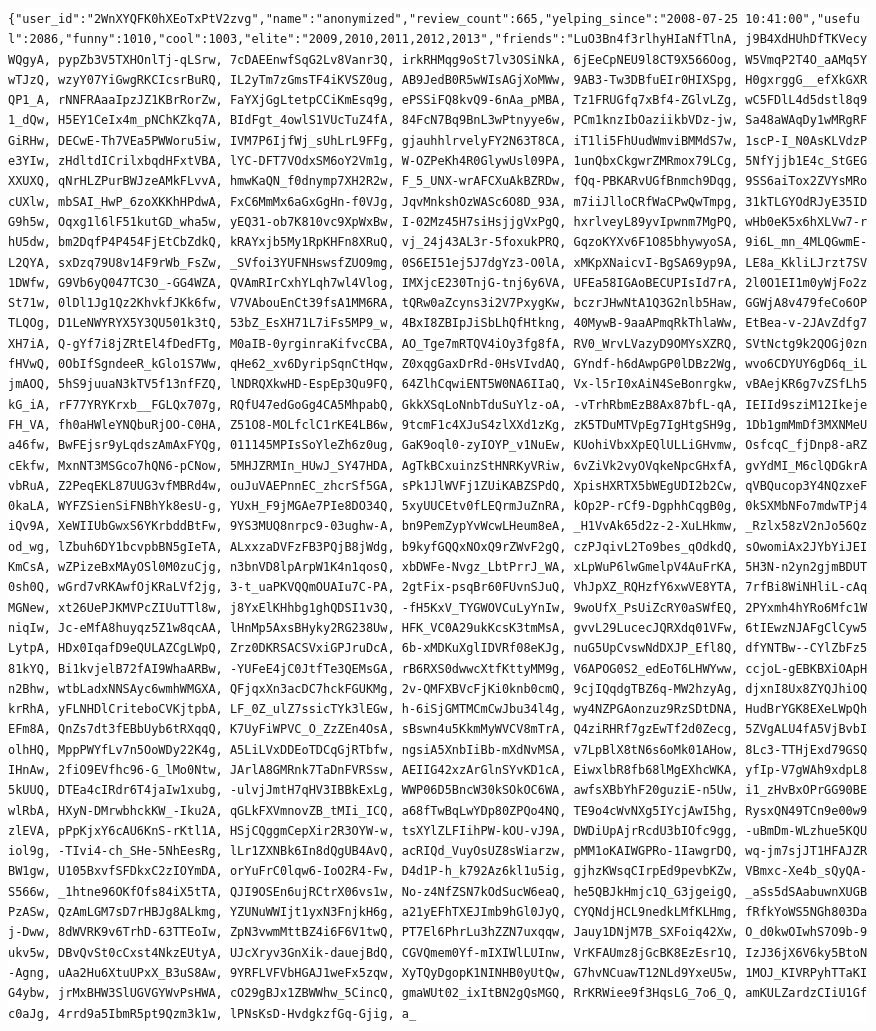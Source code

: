```
{"user_id":"2WnXYQFK0hXEoTxPtV2zvg","name":"anonymized","review_count":665,"yelping_since":"2008-07-25 10:41:00","useful":2086,"funny":1010,"cool":1003,"elite":"2009,2010,2011,2012,2013","friends":"LuO3Bn4f3rlhyHIaNfTlnA, j9B4XdHUhDfTKVecyWQgyA, pypZb3V5TXHOnlTj-qLSrw, 7cDAEEnwfSqG2Lv8Vanr3Q, irkRHMqg9oSt7lv3OSiNkA, 6jEeCpNEU9l8CT9X566Oog, W5VmqP2T4O_aAMq5YwTJzQ, wzyY07YiGwgRKCIcsrBuRQ, IL2yTm7zGmsTF4iKVSZ0ug, AB9JedB0R5wWIsAGjXoMWw, 9AB3-Tw3DBfuEIr0HIXSpg, H0gxrggG__efXkGXRQP1_A, rNNFRAaaIpzJZ1KBrRorZw, FaYXjGgLtetpCCiKmEsq9g, ePSSiFQ8kvQ9-6nAa_pMBA, Tz1FRUGfq7xBf4-ZGlvLZg, wC5FDlL4d5dstl8q91_dQw, H5EY1CeIx4m_pNChKZkq7A, BIdFgt_4owlS1VUcTuZ4fA, 84FcN7Bq9BnL3wPtnyye6w, PCm1knzIbOaziikbVDz-jw, Sa48aWAqDy1wMRgRFGiRHw, DECwE-Th7VEa5PWWoru5iw, IVM7P6IjfWj_sUhLrL9FFg, gjauhhlrvelyFY2N63T8CA, iT1li5FhUudWmviBMMdS7w, 1scP-I_N0AsKLVdzPe3YIw, zHdltdICrilxbqdHFxtVBA, lYC-DFT7VOdxSM6oY2Vm1g, W-OZPeKh4R0GlywUsl09PA, 1unQbxCkgwrZMRmox79LCg, 5NfYjjb1E4c_StGEGXXUXQ, qNrHLZPurBWJzeAMkFLvvA, hmwKaQN_f0dnymp7XH2R2w, F_5_UNX-wrAFCXuAkBZRDw, fQq-PBKARvUGfBnmch9Dqg, 9SS6aiTox2ZVYsMRocUXlw, mbSAI_HwP_6zoXKKhHPdwA, FxC6MmMx6aGxGgHn-f0VJg, JqvMnkshOzWASc6O8D_93A, m7iiJlloCRfWaCPwQwTmpg, 31kTLGYOdRJyE35IDG9h5w, Oqxg1l6lF51kutGD_wha5w, yEQ31-ob7K810vc9XpWxBw, I-02Mz45H7siHsjjgVxPgQ, hxrlveyL89yvIpwnm7MgPQ, wHb0eK5x6hXLVw7-rhU5dw, bm2DqfP4P454FjEtCbZdkQ, kRAYxjb5My1RpKHFn8XRuQ, vj_24j43AL3r-5foxukPRQ, GqzoKYXv6F1O85bhywyoSA, 9i6L_mn_4MLQGwmE-L2QYA, sxDzq79U8v14F9rWb_FsZw, _SVfoi3YUFNHswsfZUO9mg, 0S6EI51ej5J7dgYz3-O0lA, xMKpXNaicvI-BgSA69yp9A, LE8a_KkliLJrzt7SV1DWfw, G9Vb6yQ047TC3O_-GG4WZA, QVAmRIrCxhYLqh7wl4Vlog, IMXjcE230TnjG-tnj6y6VA, UFEa58IGAoBECUPIsId7rA, 2l0O1EI1m0yWjFo2zSt71w, 0lDl1Jg1Qz2KhvkfJKk6fw, V7VAbouEnCt39fsA1MM6RA, tQRw0aZcyns3i2V7PxygKw, bczrJHwNtA1Q3G2nlb5Haw, GGWjA8v479feCo6OPTLQOg, D1LeNWYRYX5Y3QU501k3tQ, 53bZ_EsXH71L7iFs5MP9_w, 4BxI8ZBIpJiSbLhQfHtkng, 40MywB-9aaAPmqRkThlaWw, EtBea-v-2JAvZdfg7XH7iA, Q-gYf7i8jZRtEl4fDedFTg, M0aIB-0yrginraKifvcCBA, AO_Tge7mRTQV4iOy3fg8fA, RV0_WrvLVazyD9OMYsXZRQ, SVtNctg9k2QOGj0znfHVwQ, 0ObIfSgndeeR_kGlo1S7Ww, qHe62_xv6DyripSqnCtHqw, Z0xqgGaxDrRd-0HsVIvdAQ, GYndf-h6dAwpGP0lDBz2Wg, wvo6CDYUY6gD6q_iLjmAOQ, 5hS9juuaN3kTV5f13nfFZQ, lNDRQXkwHD-EspEp3Qu9FQ, 64ZlhCqwiENT5W0NA6IIaQ, Vx-l5rI0xAiN4SeBonrgkw, vBAejKR6g7vZSfLh5kG_iA, rF77YRYKrxb__FGLQx707g, RQfU47edGoGg4CA5MhpabQ, GkkXSqLoNnbTduSuYlz-oA, -vTrhRbmEzB8Ax87bfL-qA, IEIId9sziM12IkejeFH_VA, fh0aHWleYNQbuRjOO-C0HA, Z51O8-MOLfclC1rKE4LB6w, 9tcmF1c4XJuS4zlXXd1zKg, zK5TDuMTVpEg7IgHtgSH9g, 1Db1gmMmDf3MXNMeUa46fw, BwFEjsr9yLqdszAmAxFYQg, 011145MPIsSoYleZh6z0ug, GaK9oql0-zyIOYP_v1NuEw, KUohiVbxXpEQlULLiGHvmw, OsfcqC_fjDnp8-aRZcEkfw, MxnNT3MSGco7hQN6-pCNow, 5MHJZRMIn_HUwJ_SY47HDA, AgTkBCxuinzStHNRKyVRiw, 6vZiVk2vyOVqkeNpcGHxfA, gvYdMI_M6clQDGkrAvbRuA, Z2PeqEKL87UUG3vfMBRd4w, ouJuVAEPnnEC_zhcrSf5GA, sPk1JlWVFj1ZUiKABZSPdQ, XpisHXRTX5bWEgUDI2b2Cw, qVBQucop3Y4NQzxeF0kaLA, WYFZSienSiFNBhYk8esU-g, YUxH_F9jMGAe7PIe8DO34Q, 5xyUUCEtv0fLEQrmJuZnRA, kOp2P-rCf9-DgphhCqgB0g, 0kSXMbNFo7mdwTPj4iQv9A, XeWIIUbGwxS6YKrbddBtFw, 9YS3MUQ8nrpc9-03ughw-A, bn9PemZypYvWcwLHeum8eA, _H1VvAk65d2z-2-XuLHkmw, _Rzlx58zV2nJo56Qzod_wg, lZbuh6DY1bcvpbBN5gIeTA, ALxxzaDVFzFB3PQjB8jWdg, b9kyfGQQxNOxQ9rZWvF2gQ, czPJqivL2To9bes_qOdkdQ, sOwomiAx2JYbYiJEIKmCsA, wZPizeBxMAyOSl0M0zuCjg, n3bnVD8lpArpW1K4n1qosQ, xbDWFe-Nvgz_LbtPrrJ_WA, xLpWuP6lwGmelpV4AuFrKA, 5H3N-n2yn2gjmBDUT0sh0Q, wGrd7vRKAwfOjKRaLVf2jg, 3-t_uaPKVQQmOUAIu7C-PA, 2gtFix-psqBr60FUvnSJuQ, VhJpXZ_RQHzfY6xwVE8YTA, 7rfBi8WiNHliL-cAqMGNew, xt26UePJKMVPcZIUuTTl8w, j8YxElKHhbg1ghQDSI1v3Q, -fH5KxV_TYGWOVCuLyYnIw, 9woUfX_PsUiZcRY0aSWfEQ, 2PYxmh4hYRo6Mfc1WniqIw, Jc-eMfA8huyqz5Z1w8qcAA, lHnMp5AxsBHyky2RG238Uw, HFK_VC0A29ukKcsK3tmMsA, gvvL29LucecJQRXdq01VFw, 6tIEwzNJAFgClCyw5LytpA, HDx0IqafD9eQULAZCgLWpQ, Zrz0DKRSACSVxiGPJruDcA, 6b-xMDKuXglIDVRf08eKJg, nuG5UpCvswNdDXJP_Efl8Q, dfYNTBw--CYlZbFz581kYQ, Bi1kvjelB72fAI9WhaARBw, -YUFeE4jC0JtfTe3QEMsGA, rB6RXS0dwwcXtfKttyMM9g, V6APOG0S2_edEoT6LHWYww, ccjoL-gEBKBXiOApHn2Bhw, wtbLadxNNSAyc6wmhWMGXA, QFjqxXn3acDC7hckFGUKMg, 2v-QMFXBVcFjKi0knb0cmQ, 9cjIQqdgTBZ6q-MW2hzyAg, djxnI8Ux8ZYQJhiOQkrRhA, yFLNHDlCriteboCVKjtpbA, LF_0Z_ulZ7ssicTYk3lEGw, h-6iSjGMTMCmCwJbu34l4g, wy4NZPGAonzuz9RzSDtDNA, HudBrYGK8EXeLWpQhEFm8A, QnZs7dt3fEBbUyb6tRXqqQ, K7UyFiWPVC_O_ZzZEn4OsA, sBswn4u5KkmMyWVCV8mTrA, Q4ziRHRf7gzEwTf2d0Zecg, 5ZVgALU4fA5VjBvbIolhHQ, MppPWYfLv7n5OoWDy22K4g, A5LiLVxDDEoTDCqGjRTbfw, ngsiA5XnbIiBb-mXdNvMSA, v7LpBlX8tN6s6oMk01AHow, 8Lc3-TTHjExd79GSQIHnAw, 2fiO9EVfhc96-G_lMo0Ntw, JArlA8GMRnk7TaDnFVRSsw, AEIIG42xzArGlnSYvKD1cA, EiwxlbR8fb68lMgEXhcWKA, yfIp-V7gWAh9xdpL85kUUQ, DTEa4cIRdr6T4jaIw1xubg, -ulvjJmtH7qHV3IBBkExLg, WWP06D5BncW30kSOkOC6WA, awfsXBbYhF20guziE-n5Uw, i1_zHvBxOPrGG90BEwlRbA, HXyN-DMrwbhckKW_-Iku2A, qGLkFXVmnovZB_tMIi_ICQ, a68fTwBqLwYDp80ZPQo4NQ, TE9o4cWvNXg5IYcjAwI5hg, RysxQN49TCn9e00w9zlEVA, pPpKjxY6cAU6KnS-rKtl1A, HSjCQggmCepXir2R3OYW-w, tsXYlZLFIihPW-kOU-vJ9A, DWDiUpAjrRcdU3bIOfc9gg, -uBmDm-WLzhue5KQUiol9g, -TIvi4-ch_SHe-5NhEesRg, lLr1ZXNBk6In8dQgUB4AvQ, acRIQd_VuyOsUZ8sWiarzw, pMM1oKAIWGPRo-1IawgrDQ, wq-jm7sjJT1HFAJZRBW1gw, U105BxvfSFDkxC2zIOYmDA, orYuFrC0lqw6-IoO2R4-Fw, D4d1P-h_k792Az6kl1u5ig, gjhzKWsqCIrpEd9pevbKZw, VBmxc-Xe4b_sQyQA-S566w, _1htne96OKfOfs84iX5tTA, QJI9OSEn6ujRCtrX06vs1w, No-z4NfZSN7kOdSucW6eaQ, he5QBJkHmjc1Q_G3jgeigQ, _aSs5dSAabuwnXUGBPzASw, QzAmLGM7sD7rHBJg8ALkmg, YZUNuWWIjt1yxN3FnjkH6g, a21yEFhTXEJImb9hGl0JyQ, CYQNdjHCL9nedkLMfKLHmg, fRfkYoWS5NGh803Daj-Dww, 8dWVRK9v6TrhD-63TTEoIw, ZpN3vwmMttBZ4i6F6V1twQ, PT7El6PhrLu3hZZN7uxqqw, Jauy1DNjM7B_SXFoiq42Xw, O_d0kwOIwhS7O9b-9ukv5w, DBvQvSt0cCxst4NkzEUtyA, UJcXryv3GnXik-dauejBdQ, CGVQmem0Yf-mIXIWlLUInw, VrKFAUmz8jGcBK8EzEsr1Q, IzJ36jX6V6ky5BtoN-Agng, uAa2Hu6XtuUPxX_B3uS8Aw, 9YRFLVFVbHGAJ1weFx5zqw, XyTQyDgopK1NINHB0yUtQw, G7hvNCuawT12NLd9YxeU5w, 1MOJ_KIVRPyhTTaKIG4ybw, jrMxBHW3SlUGVGYWvPsHWA, cO29gBJx1ZBWWhw_5CincQ, gmaWUt02_ixItBN2gQsMGQ, RrKRWiee9f3HqsLG_7o6_Q, amKULZardzCIiU1Gfc0aJg, 4rrd9a5IbmR5pt9Qzm3k1w, lPNsKsD-HvdgkzfGq-Gjig, a_
```